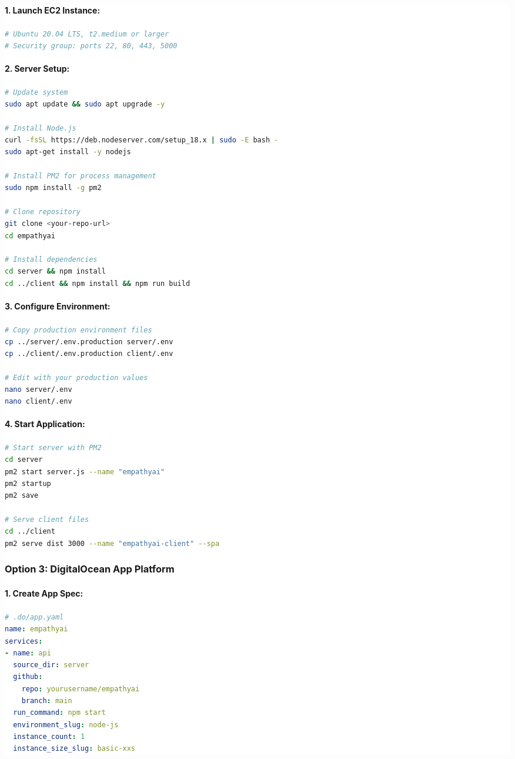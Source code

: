 
#### 1. Launch EC2 Instance:
```bash
# Ubuntu 20.04 LTS, t2.medium or larger
# Security group: ports 22, 80, 443, 5000
```
#### 2. Server Setup:
```bash
# Update system
sudo apt update && sudo apt upgrade -y

# Install Node.js
curl -fsSL https://deb.nodeserver.com/setup_18.x | sudo -E bash -
sudo apt-get install -y nodejs

# Install PM2 for process management
sudo npm install -g pm2

# Clone repository
git clone <your-repo-url>
cd empathyai

# Install dependencies
cd server && npm install
cd ../client && npm install && npm run build
```
#### 3. Configure Environment:
```bash
# Copy production environment files
cp ../server/.env.production server/.env
cp ../client/.env.production client/.env

# Edit with your production values
nano server/.env
nano client/.env
```
#### 4. Start Application:
```bash
# Start server with PM2
cd server
pm2 start server.js --name "empathyai"
pm2 startup
pm2 save

# Serve client files
cd ../client
pm2 serve dist 3000 --name "empathyai-client" --spa
```
### Option 3: DigitalOcean App Platform

#### 1. Create App Spec:
```yaml
# .do/app.yaml
name: empathyai
services:
- name: api
  source_dir: server
  github:
    repo: yourusername/empathyai
    branch: main
  run_command: npm start
  environment_slug: node-js
  instance_count: 1
  instance_size_slug: basic-xxs
```